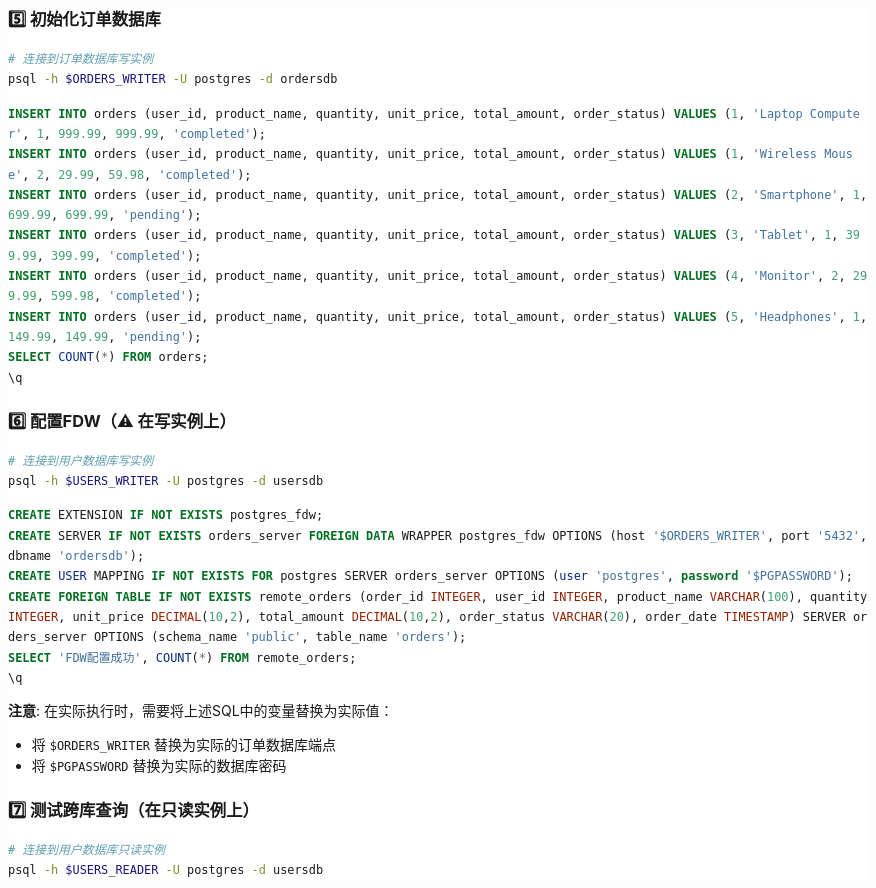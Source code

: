 ### 5️⃣ 初始化订单数据库

```bash
# 连接到订单数据库写实例
psql -h $ORDERS_WRITER -U postgres -d ordersdb
```

```sql
INSERT INTO orders (user_id, product_name, quantity, unit_price, total_amount, order_status) VALUES (1, 'Laptop Computer', 1, 999.99, 999.99, 'completed');
INSERT INTO orders (user_id, product_name, quantity, unit_price, total_amount, order_status) VALUES (1, 'Wireless Mouse', 2, 29.99, 59.98, 'completed');
INSERT INTO orders (user_id, product_name, quantity, unit_price, total_amount, order_status) VALUES (2, 'Smartphone', 1, 699.99, 699.99, 'pending');
INSERT INTO orders (user_id, product_name, quantity, unit_price, total_amount, order_status) VALUES (3, 'Tablet', 1, 399.99, 399.99, 'completed');
INSERT INTO orders (user_id, product_name, quantity, unit_price, total_amount, order_status) VALUES (4, 'Monitor', 2, 299.99, 599.98, 'completed');
INSERT INTO orders (user_id, product_name, quantity, unit_price, total_amount, order_status) VALUES (5, 'Headphones', 1, 149.99, 149.99, 'pending');
SELECT COUNT(*) FROM orders;
\q
```

### 6️⃣ 配置FDW（⚠️ 在写实例上）

```bash
# 连接到用户数据库写实例
psql -h $USERS_WRITER -U postgres -d usersdb
```

```sql
CREATE EXTENSION IF NOT EXISTS postgres_fdw;
CREATE SERVER IF NOT EXISTS orders_server FOREIGN DATA WRAPPER postgres_fdw OPTIONS (host '$ORDERS_WRITER', port '5432', dbname 'ordersdb');
CREATE USER MAPPING IF NOT EXISTS FOR postgres SERVER orders_server OPTIONS (user 'postgres', password '$PGPASSWORD');
CREATE FOREIGN TABLE IF NOT EXISTS remote_orders (order_id INTEGER, user_id INTEGER, product_name VARCHAR(100), quantity INTEGER, unit_price DECIMAL(10,2), total_amount DECIMAL(10,2), order_status VARCHAR(20), order_date TIMESTAMP) SERVER orders_server OPTIONS (schema_name 'public', table_name 'orders');
SELECT 'FDW配置成功', COUNT(*) FROM remote_orders;
\q
```

**注意**: 在实际执行时，需要将上述SQL中的变量替换为实际值：
- 将 `$ORDERS_WRITER` 替换为实际的订单数据库端点
- 将 `$PGPASSWORD` 替换为实际的数据库密码

### 7️⃣ 测试跨库查询（在只读实例上）

```bash
# 连接到用户数据库只读实例
psql -h $USERS_READER -U postgres -d usersdb
```
